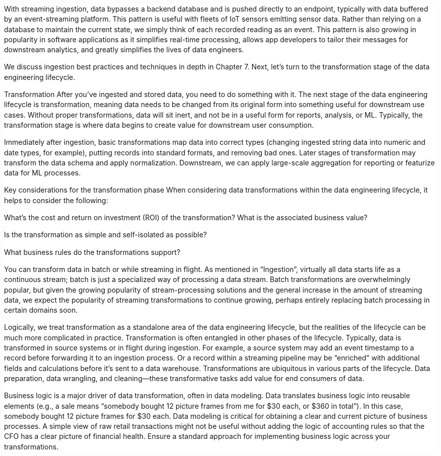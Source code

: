With streaming ingestion, data bypasses a backend database and is pushed directly to an endpoint, typically with data buffered by an event-streaming platform. This pattern is useful with fleets of IoT sensors emitting sensor data. Rather than relying on a database to maintain the current state, we simply think of each recorded reading as an event. This pattern is also growing in popularity in software applications as it simplifies real-time processing, allows app developers to tailor their messages for downstream analytics, and greatly simplifies the lives of data engineers.

We discuss ingestion best practices and techniques in depth in Chapter 7. Next, let’s turn to the transformation stage of the data engineering lifecycle.

Transformation
After you’ve ingested and stored data, you need to do something with it. The next stage of the data engineering lifecycle is transformation, meaning data needs to be changed from its original form into something useful for downstream use cases. Without proper transformations, data will sit inert, and not be in a useful form for reports, analysis, or ML. Typically, the transformation stage is where data begins to create value for downstream user consumption.

Immediately after ingestion, basic transformations map data into correct types (changing ingested string data into numeric and date types, for example), putting records into standard formats, and removing bad ones. Later stages of transformation may transform the data schema and apply normalization. Downstream, we can apply large-scale aggregation for reporting or featurize data for ML processes.

Key considerations for the transformation phase
When considering data transformations within the data engineering lifecycle, it helps to consider the following:

What’s the cost and return on investment (ROI) of the transformation? What is the associated business value?

Is the transformation as simple and self-isolated as possible?

What business rules do the transformations support?

You can transform data in batch or while streaming in flight. As mentioned in “Ingestion”, virtually all data starts life as a continuous stream; batch is just a specialized way of processing a data stream. Batch transformations are overwhelmingly popular, but given the growing popularity of stream-processing solutions and the general increase in the amount of streaming data, we expect the popularity of streaming transformations to continue growing, perhaps entirely replacing batch processing in certain domains soon.

Logically, we treat transformation as a standalone area of the data engineering lifecycle, but the realities of the lifecycle can be much more complicated in practice. Transformation is often entangled in other phases of the lifecycle. Typically, data is transformed in source systems or in flight during ingestion. For example, a source system may add an event timestamp to a record before forwarding it to an ingestion process. Or a record within a streaming pipeline may be “enriched” with additional fields and calculations before it’s sent to a data warehouse. Transformations are ubiquitous in various parts of the lifecycle. Data preparation, data wrangling, and cleaning—these transformative tasks add value for end consumers of data.

Business logic is a major driver of data transformation, often in data modeling. Data translates business logic into reusable elements (e.g., a sale means “somebody bought 12 picture frames from me for $30 each, or $360 in total”). In this case, somebody bought 12 picture frames for $30 each. Data modeling is critical for obtaining a clear and current picture of business processes. A simple view of raw retail transactions might not be useful without adding the logic of accounting rules so that the CFO has a clear picture of financial health. Ensure a standard approach for implementing business logic across your transformations.
